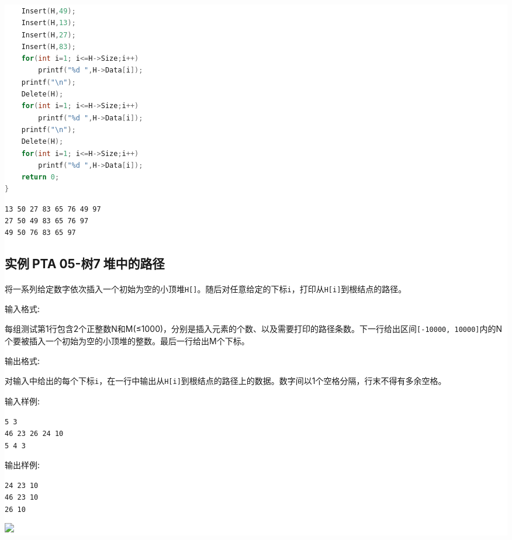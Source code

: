 ```c
    Insert(H,49);
    Insert(H,13);
    Insert(H,27);
    Insert(H,83);
    for(int i=1; i<=H->Size;i++)
        printf("%d ",H->Data[i]);
    printf("\n");
    Delete(H);
    for(int i=1; i<=H->Size;i++)
        printf("%d ",H->Data[i]);
    printf("\n");
    Delete(H);
    for(int i=1; i<=H->Size;i++)
        printf("%d ",H->Data[i]);
    return 0;
}
```


```
13 50 27 83 65 76 49 97
27 50 49 83 65 76 97
49 50 76 83 65 97
```


## 实例 PTA 05-树7 堆中的路径

将一系列给定数字依次插入一个初始为空的小顶堆`H[]`。随后对任意给定的下标`i`，打印从`H[i]`到根结点的路径。

输入格式:

每组测试第1行包含2个正整数N和M(≤1000)，分别是插入元素的个数、以及需要打印的路径条数。下一行给出区间`[-10000, 10000]`内的N个要被插入一个初始为空的小顶堆的整数。最后一行给出M个下标。

输出格式:

对输入中给出的每个下标`i`，在一行中输出从`H[i]`到根结点的路径上的数据。数字间以1个空格分隔，行末不得有多余空格。

输入样例:

```
5 3
46 23 26 24 10
5 4 3
```

输出样例:

```
24 23 10
46 23 10
26 10
```


![](https://cdn.jsdelivr.net/gh/Rosefinch-Midsummer/MyImagesHost03/img/202312171628565.png)
